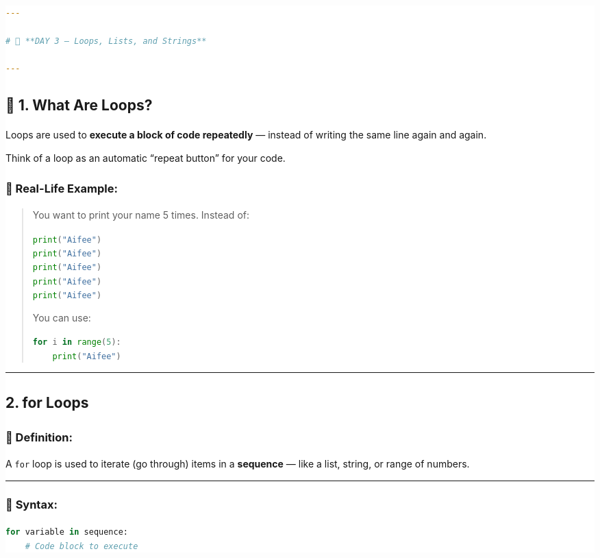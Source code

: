 ```yaml
---

# 🐍 **DAY 3 – Loops, Lists, and Strings**

---
```


## 🧠 **1. What Are Loops?**

Loops are used to **execute a block of code repeatedly** — instead of writing the same line again and again.

Think of a loop as an automatic “repeat button” for your code.

### 🔁 Real-Life Example:

> You want to print your name 5 times.
> Instead of:
>
> ```python
> print("Aifee")
> print("Aifee")
> print("Aifee")
> print("Aifee")
> print("Aifee")
> ```
>
> You can use:
>
> ```python
> for i in range(5):
>     print("Aifee")
> ```

---

## **2. for Loops**

### 🔹 Definition:

A `for` loop is used to iterate (go through) items in a **sequence** — like a list, string, or range of numbers.

---

### 🧩 **Syntax:**

```python
for variable in sequence:
    # Code block to execute
```
